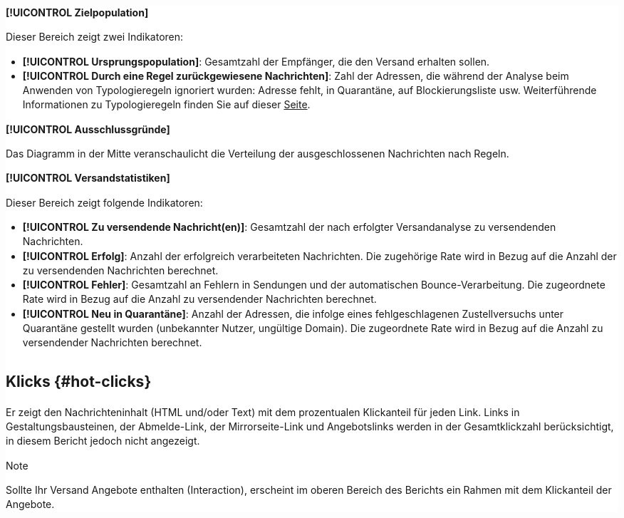 **[!UICONTROL Zielpopulation]**

Dieser Bereich zeigt zwei Indikatoren:

* **[!UICONTROL Ursprungspopulation]**: Gesamtzahl der Empfänger, die den Versand erhalten sollen.
* **[!UICONTROL Durch eine Regel zurückgewiesene Nachrichten]**: Zahl der Adressen, die während der Analyse beim Anwenden von Typologieregeln ignoriert wurden: Adresse fehlt, in Quarantäne, auf Blockierungsliste usw. Weiterführende Informationen zu Typologieregeln finden Sie auf dieser [Seite](../../delivery/using/steps-validating-the-delivery.md#validation-process-with-typologies).

**[!UICONTROL Ausschlussgründe]**

Das Diagramm in der Mitte veranschaulicht die Verteilung der ausgeschlossenen Nachrichten nach Regeln.

**[!UICONTROL Versandstatistiken]**

Dieser Bereich zeigt folgende Indikatoren:

* **[!UICONTROL Zu versendende Nachricht(en)]**: Gesamtzahl der nach erfolgter Versandanalyse zu versendenden Nachrichten.
* **[!UICONTROL Erfolg]**: Anzahl der erfolgreich verarbeiteten Nachrichten. Die zugehörige Rate wird in Bezug auf die Anzahl der zu versendenden Nachrichten berechnet.
* **[!UICONTROL Fehler]**: Gesamtzahl an Fehlern in Sendungen und der automatischen Bounce-Verarbeitung. Die zugeordnete Rate wird in Bezug auf die Anzahl zu versendender Nachrichten berechnet.
* **[!UICONTROL Neu in Quarantäne]**: Anzahl der Adressen, die infolge eines fehlgeschlagenen Zustellversuchs unter Quarantäne gestellt wurden (unbekannter Nutzer, ungültige Domain). Die zugeordnete Rate wird in Bezug auf die Anzahl zu versendender Nachrichten berechnet.

## Klicks {#hot-clicks}

Er zeigt den Nachrichteninhalt (HTML und/oder Text) mit dem prozentualen Klickanteil für jeden Link. Links in Gestaltungsbausteinen, der Abmelde-Link, der Mirrorseite-Link und Angebotslinks werden in der Gesamtklickzahl berücksichtigt, in diesem Bericht jedoch nicht angezeigt.

>[!NOTE]
>
>Sollte Ihr Versand Angebote enthalten (Interaction), erscheint im oberen Bereich des Berichts ein Rahmen mit dem Klickanteil der Angebote.
